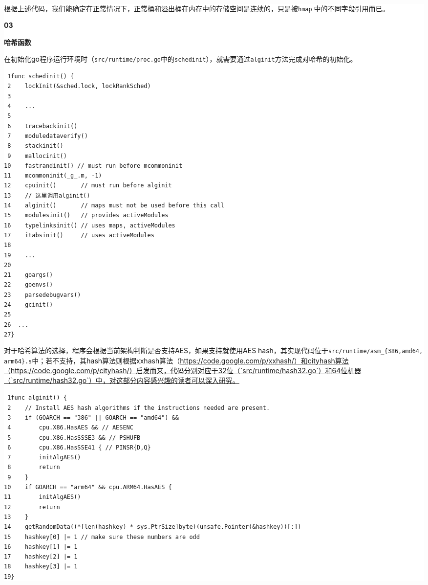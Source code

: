 根据上述代码，我们能确定在正常情况下，正常桶和溢出桶在内存中的存储空间是连续的，只是被`hmap` 中的不同字段引用而已。



**03**

**哈希函数**

在初始化go程序运行环境时（`src/runtime/proc.go`中的`schedinit`），就需要通过`alginit`方法完成对哈希的初始化。

```
 1func schedinit() {
 2    lockInit(&sched.lock, lockRankSched)
 3
 4    ...
 5
 6    tracebackinit()
 7    moduledataverify()
 8    stackinit()
 9    mallocinit()
10    fastrandinit() // must run before mcommoninit
11    mcommoninit(_g_.m, -1)
12    cpuinit()       // must run before alginit
13    // 这里调用alginit()
14    alginit()       // maps must not be used before this call
15    modulesinit()   // provides activeModules
16    typelinksinit() // uses maps, activeModules
17    itabsinit()     // uses activeModules
18
19    ...
20
21    goargs()
22    goenvs()
23    parsedebugvars()
24    gcinit()
25
26  ...
27}
```

对于哈希算法的选择，程序会根据当前架构判断是否支持AES，如果支持就使用AES hash，其实现代码位于`src/runtime/asm_{386,amd64,arm64}.s`中；若不支持，其hash算法则根据xxhash算法（https://code.google.com/p/xxhash/）和cityhash算法（https://code.google.com/p/cityhash/）启发而来，代码分别对应于32位（`src/runtime/hash32.go`）和64位机器（`src/runtime/hash32.go`）中，对这部分内容感兴趣的读者可以深入研究。

```
 1func alginit() {
 2    // Install AES hash algorithms if the instructions needed are present.
 3    if (GOARCH == "386" || GOARCH == "amd64") &&
 4        cpu.X86.HasAES && // AESENC
 5        cpu.X86.HasSSSE3 && // PSHUFB
 6        cpu.X86.HasSSE41 { // PINSR{D,Q}
 7        initAlgAES()
 8        return
 9    }
10    if GOARCH == "arm64" && cpu.ARM64.HasAES {
11        initAlgAES()
12        return
13    }
14    getRandomData((*[len(hashkey) * sys.PtrSize]byte)(unsafe.Pointer(&hashkey))[:])
15    hashkey[0] |= 1 // make sure these numbers are odd
16    hashkey[1] |= 1
17    hashkey[2] |= 1
18    hashkey[3] |= 1
19}
```
